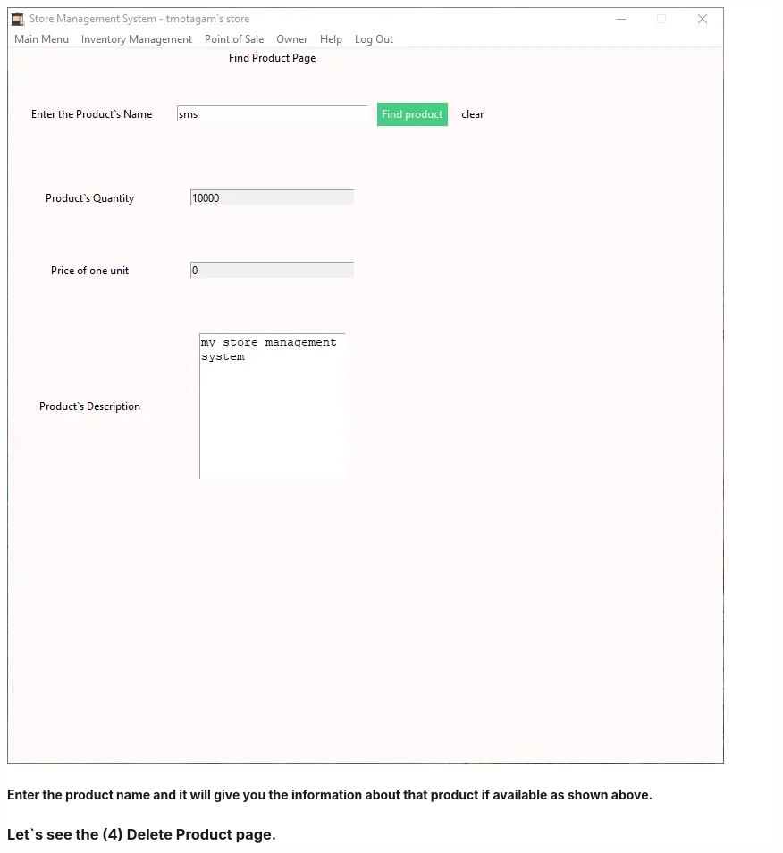 ![Usage Instruction](../../public/data/sms/u14.webp)

#### Enter the product name and it will give you the information about that product if available as shown above.
### Let`s see the (4) Delete Product page.
